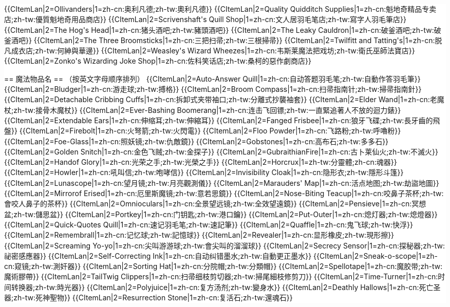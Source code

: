 {{CItemLan|2=Ollivanders|1=zh-cn:奥利凡德;zh-tw:奧利凡德}}
{{CItemLan|2=Quality Quidditch Supplies|1=zh-cn:魁地奇精品专卖店;zh-tw:優質魁地奇用品商店}}
{{CItemLan|2=Scrivenshaft's Quill Shop|1=zh-cn:文人居羽毛笔店;zh-tw:寫字人羽毛筆店}}
{{CItemLan|2=The Hog's Head|1=zh-cn:猪头酒吧;zh-tw:豬頭酒吧}}
{{CItemLan|2=The Leaky Cauldron|1=zh-cn:破釜酒吧;zh-tw:破釜酒吧}}
{{CItemLan|2=The Three Broomsticks|1=zh-cn:三把扫帚;zh-tw:三根掃帚}}
{{CItemLan|2=Twilfitt and Tatting's|1=zh-cn:脱凡成衣店;zh-tw:何紳與華邊}}
{{CItemLan|2=Weasley's Wizard Wheezes|1=zh-cn:韦斯莱魔法把戏坊;zh-tw:衛氏巫師法寶店}}
{{CItemLan|2=Zonko's Wizarding Joke Shop|1=zh-cn:佐科笑话店;zh-tw:桑柯的惡作劇商店}}<noinclude>

== 魔法物品名 ==
（按英文字母顺序排列）
</noinclude>
{{CItemLan|2=Auto-Answer Quill|1=zh-cn:自动答题羽毛笔;zh-tw:自動作答羽毛筆}}
{{CItemLan|2=Bludger|1=zh-cn:游走球;zh-tw:搏格}}
{{CItemLan|2=Broom Compass|1=zh-cn:扫帚指南针;zh-tw:掃帚指南針}}
{{CItemLan|2=Detachable Cribbing Cuffs|1=zh-cn:拆卸式夹带袖口;zh-tw:分離式抄襲袖套}}
{{CItemLan|2=Elder Wand|1=zh-cn:老魔杖;zh-tw:接骨木魔杖}}
{{CItemLan|2=Ever-Bashing Boomerang|1=zh-cn:连击飞回镖;zh-tw:一直緊追著人不放的迴力錶}}
{{CItemLan|2=Extendable Ears|1=zh-cn:伸缩耳;zh-tw:伸縮耳}}
{{CItemLan|2=Fanged Frisbee|1=zh-cn:狼牙飞碟;zh-tw:長牙齒的飛盤}}
{{CItemLan|2=Firebolt|1=zh-cn:火弩箭;zh-tw:火閃電}}
{{CItemLan|2=Floo Powder|1=zh-cn:飞路粉;zh-tw:呼嚕粉}}
{{CItemLan|2=Foe-Glass|1=zh-cn:照妖镜;zh-tw:仇敵鏡}}
{{CItemLan|2=Gobstones|1=zh-cn:高布石;zh-tw:多多石}}
{{CItemLan|2=Golden Snitch|1=zh-cn:金色飞贼;zh-tw:金探子}}
{{CItemLan|2=GubraithianFire|1=zh-cn:古卜莱仙火;zh-tw:不滅火}}
{{CItemLan|2=Handof Glory|1=zh-cn:光荣之手;zh-tw:光榮之手}}
{{CItemLan|2=Horcrux|1=zh-tw:分靈體;zh-cn:魂器}}
{{CItemLan|2=Howler|1=zh-cn:吼叫信;zh-tw:咆哮信}}
{{CItemLan|2=Invisibility Cloak|1=zh-cn:隐形衣;zh-tw:隱形斗篷}}
{{CItemLan|2=Lunascope|1=zh-cn:望月镜;zh-tw:月亮觀測儀}}
{{CItemLan|2=Marauders' Map|1=zh-cn:活点地图;zh-tw:劫盜地圖}}
{{CItemLan|2=Mirrorof Erised|1=zh-cn:厄里斯魔镜;zh-tw:意若思鏡}}
{{CItemLan|2=Nose-Biting Teacup|1=zh-cn:咬鼻子茶杯;zh-tw:會咬人鼻子的茶杯}}
{{CItemLan|2=Omnioculars|1=zh-cn:全景望远镜;zh-tw:全效望遠鏡}}
{{CItemLan|2=Pensieve|1=zh-cn:冥想盆;zh-tw:儲思盆}}
{{CItemLan|2=Portkey|1=zh-cn:门钥匙;zh-tw:港口鑰}}
{{CItemLan|2=Put-Outer|1=zh-cn:熄灯器;zh-tw:熄燈器}}
{{CItemLan|2=Quick-Quotes Quill|1=zh-cn:速记羽毛笔;zh-tw:速記筆}}
{{CItemLan|2=Quaffle|1=zh-cn:鬼飞球;zh-tw:快浮}}
{{CItemLan|2=Remembrall|1=zh-cn:记忆球;zh-tw:記憶球}}
{{CItemLan|2=Revealer|1=zh-cn:显形橡皮;zh-tw:現形擦}}
{{CItemLan|2=Screaming Yo-yo|1=zh-cn:尖叫游游球;zh-tw:會尖叫的溜溜球}}
{{CItemLan|2=Secrecy Sensor|1=zh-cn:探秘器;zh-tw:祕密感應器}}
{{CItemLan|2=Self-Correcting Ink|1=zh-cn:自动纠错墨水;zh-tw:自動更正墨水}}
{{CItemLan|2=Sneak-o-scope|1=zh-cn:窥镜;zh-tw:測奸器}}
{{CItemLan|2=Sorting Hat|1=zh-cn:分院帽;zh-tw:分類帽}}
{{CItemLan|2=Spellotape|1=zh-cn:魔胶带;zh-tw:魔術膠帶}}
{{CItemLan|2=TailTwig Clippers|1=zh-cn:扫帚细枝剪切器;zh-tw:掃尾細枝修剪刀}}
{{CItemLan|2=Time-Turner|1=zh-cn:时间转换器;zh-tw:時光器}}
{{CItemLan|2=Polyjuice|1=zh-cn:复方汤剂;zh-tw:變身水}}
{{CItemLan|2=Deathly Hallows|1=zh-cn:死亡圣器;zh-tw:死神聖物}}
{{CItemLan|2=Resurrection Stone|1=zh-cn:复活石;zh-tw:還魂石}}<noinclude>
